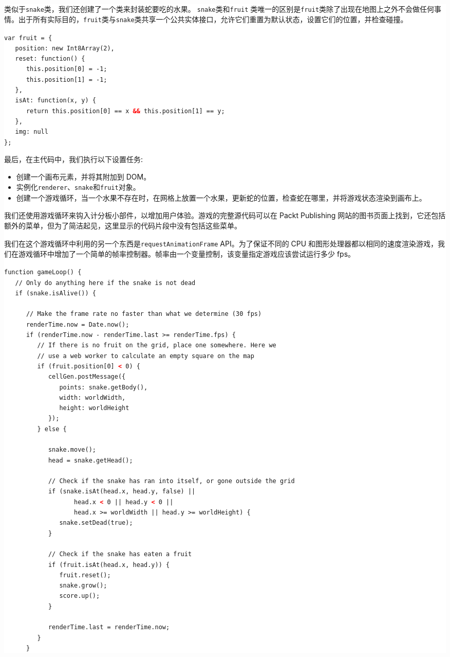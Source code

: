 类似于`snake`类，我们还创建了一个类来封装蛇要吃的水果。 `snake`类和`fruit` 类唯一的区别是`fruit`类除了出现在地图上之外不会做任何事情。出于所有实际目的，`fruit`类与`snake`类共享一个公共实体接口，允许它们重置为默认状态，设置它们的位置，并检查碰撞。

```html
var fruit = {
   position: new Int8Array(2),
   reset: function() {
      this.position[0] = -1;
      this.position[1] = -1;
   },
   isAt: function(x, y) {
      return this.position[0] == x && this.position[1] == y;
   },
   img: null
};
```

最后，在主代码中，我们执行以下设置任务:

*   创建一个画布元素，并将其附加到 DOM。
*   实例化`renderer`、`snake`和`fruit`对象。
*   创建一个游戏循环，当一个水果不存在时，在网格上放置一个水果，更新蛇的位置，检查蛇在哪里，并将游戏状态渲染到画布上。

我们还使用游戏循环来钩入计分板小部件，以增加用户体验。游戏的完整源代码可以在 Packt Publishing 网站的图书页面上找到，它还包括额外的菜单，但为了简洁起见，这里显示的代码片段中没有包括这些菜单。

我们在这个游戏循环中利用的另一个东西是`requestAnimationFrame` API。为了保证不同的 CPU 和图形处理器都以相同的速度渲染游戏，我们在游戏循环中增加了一个简单的帧率控制器。帧率由一个变量控制，该变量指定游戏应该尝试运行多少 fps。

```html
function gameLoop() {
   // Only do anything here if the snake is not dead
   if (snake.isAlive()) {

      // Make the frame rate no faster than what we determine (30 fps)
      renderTime.now = Date.now();
      if (renderTime.now - renderTime.last >= renderTime.fps) {
         // If there is no fruit on the grid, place one somewhere. Here we
         // use a web worker to calculate an empty square on the map
         if (fruit.position[0] < 0) {
            cellGen.postMessage({
               points: snake.getBody(),
               width: worldWidth,
               height: worldHeight
            });
         } else {

            snake.move();
            head = snake.getHead();

            // Check if the snake has ran into itself, or gone outside the grid
            if (snake.isAt(head.x, head.y, false) ||
                   head.x < 0 || head.y < 0 ||
                   head.x >= worldWidth || head.y >= worldHeight) {
               snake.setDead(true);
            }

            // Check if the snake has eaten a fruit
            if (fruit.isAt(head.x, head.y)) {
               fruit.reset();
               snake.grow();
               score.up();
            }

            renderTime.last = renderTime.now;
         }
      }
```